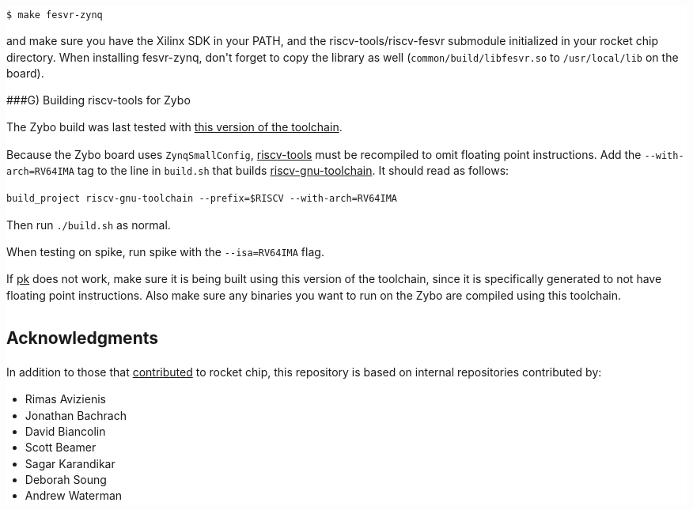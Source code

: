     $ make fesvr-zynq

and make sure you have the Xilinx SDK in your PATH, and the riscv-tools/riscv-fesvr submodule initialized in your rocket chip directory. When installing fesvr-zynq, don't forget to copy the library as well (`common/build/libfesvr.so` to `/usr/local/lib` on the board).


###G) <a name="zybotools"></a> Building riscv-tools for Zybo

The Zybo build was last tested with [this version of the toolchain](https://github.com/ucb-bar/rocket-chip/commit/2f71a3da5a7d41b4aa2c7a617902f2aee8f2cbe1).

Because the Zybo board uses `ZynqSmallConfig`, [riscv-tools](https://github.com/riscv/riscv-tools) must be recompiled to omit floating point instructions. Add the `--with-arch=RV64IMA` tag to the line in `build.sh` that builds [riscv-gnu-toolchain](https://github.com/riscv/riscv-gnu-toolchain). It should read as follows:

    build_project riscv-gnu-toolchain --prefix=$RISCV --with-arch=RV64IMA

Then run `./build.sh` as normal.

When testing on spike, run spike with the `--isa=RV64IMA` flag.

If [pk](https://github.com/riscv/riscv-pk) does not work, make sure it is being built using this version of the toolchain, since it is specifically generated to not have floating point instructions. Also make sure any binaries you want to run on the Zybo are compiled using this toolchain.

<a name="ack"></a> Acknowledgments 
---------------
In addition to those that [contributed](https://github.com/ucb-bar/rocket-chip#contributors) to rocket chip, this repository is based on internal repositories contributed by:

- Rimas Avizienis
- Jonathan Bachrach
- David Biancolin
- Scott Beamer
- Sagar Karandikar
- Deborah Soung
- Andrew Waterman

